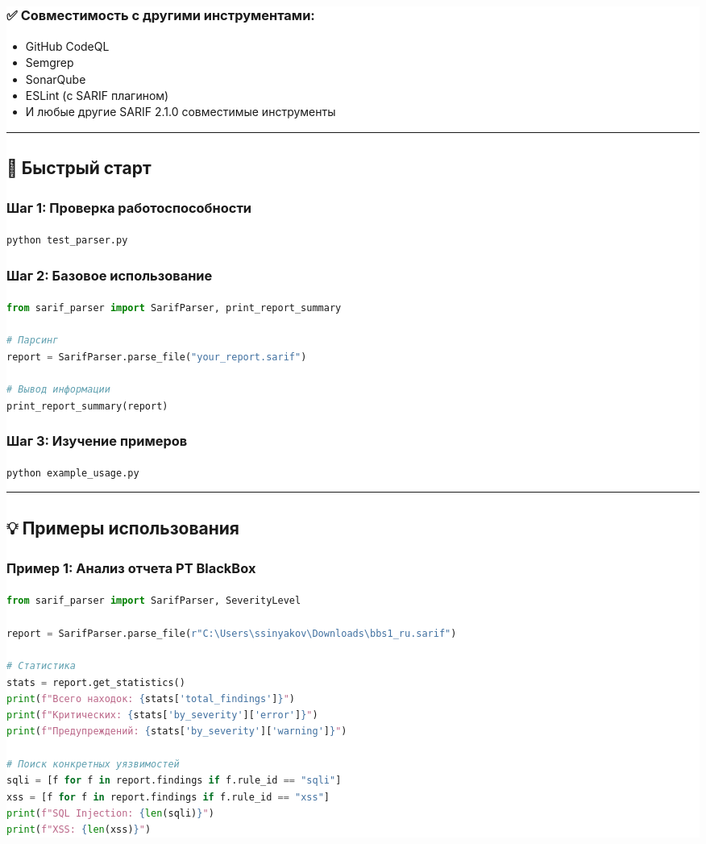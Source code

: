 ### ✅ Совместимость с другими инструментами:
- GitHub CodeQL
- Semgrep
- SonarQube
- ESLint (с SARIF плагином)
- И любые другие SARIF 2.1.0 совместимые инструменты

---

## 🚀 Быстрый старт

### Шаг 1: Проверка работоспособности

```bash
python test_parser.py
```

### Шаг 2: Базовое использование

```python
from sarif_parser import SarifParser, print_report_summary

# Парсинг
report = SarifParser.parse_file("your_report.sarif")

# Вывод информации
print_report_summary(report)
```

### Шаг 3: Изучение примеров

```bash
python example_usage.py
```

---

## 💡 Примеры использования

### Пример 1: Анализ отчета PT BlackBox

```python
from sarif_parser import SarifParser, SeverityLevel

report = SarifParser.parse_file(r"C:\Users\ssinyakov\Downloads\bbs1_ru.sarif")

# Статистика
stats = report.get_statistics()
print(f"Всего находок: {stats['total_findings']}")
print(f"Критических: {stats['by_severity']['error']}")
print(f"Предупреждений: {stats['by_severity']['warning']}")

# Поиск конкретных уязвимостей
sqli = [f for f in report.findings if f.rule_id == "sqli"]
xss = [f for f in report.findings if f.rule_id == "xss"]
print(f"SQL Injection: {len(sqli)}")
print(f"XSS: {len(xss)}")
```

